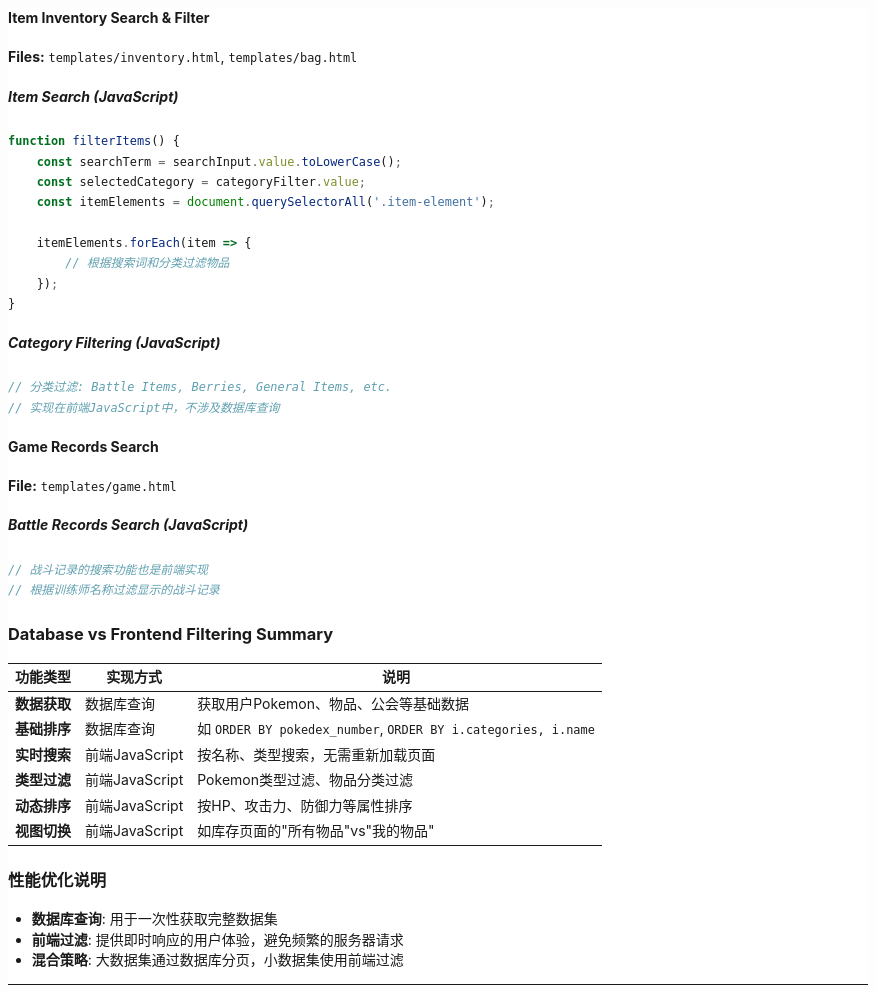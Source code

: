 #### Item Inventory Search & Filter
**Files:** `templates/inventory.html`, `templates/bag.html`

##### Item Search (JavaScript)
```javascript
function filterItems() {
    const searchTerm = searchInput.value.toLowerCase();
    const selectedCategory = categoryFilter.value;
    const itemElements = document.querySelectorAll('.item-element');
    
    itemElements.forEach(item => {
        // 根据搜索词和分类过滤物品
    });
}
```

##### Category Filtering (JavaScript)
```javascript
// 分类过滤: Battle Items, Berries, General Items, etc.
// 实现在前端JavaScript中，不涉及数据库查询
```

#### Game Records Search
**File:** `templates/game.html`

##### Battle Records Search (JavaScript)
```javascript
// 战斗记录的搜索功能也是前端实现
// 根据训练师名称过滤显示的战斗记录
```

### Database vs Frontend Filtering Summary

| 功能类型 | 实现方式 | 说明 |
|---------|---------|------|
| **数据获取** | 数据库查询 | 获取用户Pokemon、物品、公会等基础数据 |
| **基础排序** | 数据库查询 | 如 `ORDER BY pokedex_number`, `ORDER BY i.categories, i.name` |
| **实时搜索** | 前端JavaScript | 按名称、类型搜索，无需重新加载页面 |
| **类型过滤** | 前端JavaScript | Pokemon类型过滤、物品分类过滤 |
| **动态排序** | 前端JavaScript | 按HP、攻击力、防御力等属性排序 |
| **视图切换** | 前端JavaScript | 如库存页面的"所有物品"vs"我的物品" |

### 性能优化说明
- **数据库查询**: 用于一次性获取完整数据集
- **前端过滤**: 提供即时响应的用户体验，避免频繁的服务器请求
- **混合策略**: 大数据集通过数据库分页，小数据集使用前端过滤

---

